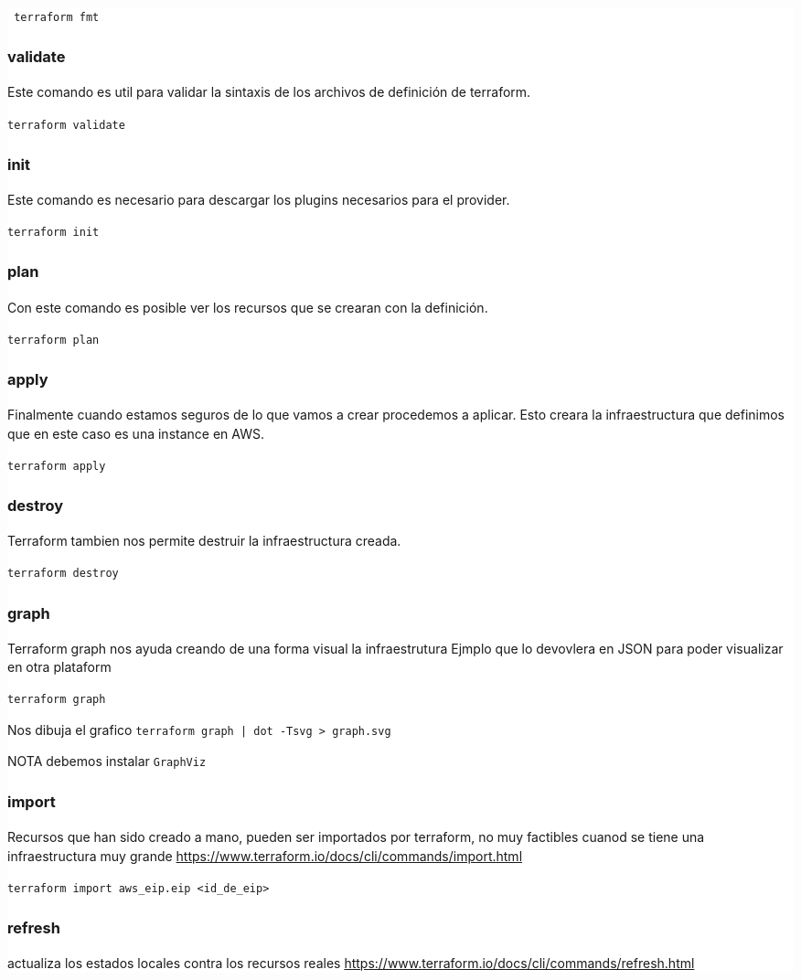 ```bash
 terraform fmt
```

### validate

Este comando es util para validar la sintaxis de los archivos de definición de terraform.

```bash
terraform validate
```

### init

Este comando es necesario para descargar los plugins necesarios para el provider.

```bash
terraform init
```

### plan

Con este comando es posible ver los recursos que se crearan con la definición.

```bash
terraform plan
```

### apply

Finalmente cuando estamos seguros de lo que vamos a crear procedemos a aplicar. Esto creara la infraestructura que definimos que en este caso es una instance en AWS.

```bash
terraform apply
```

### destroy

Terraform tambien nos permite destruir la infraestructura creada.

```bash
terraform destroy
```

### graph

Terraform graph nos ayuda creando de una forma visual la infraestrutura
Ejmplo que lo devovlera en JSON para poder visualizar en otra plataform

```bash
terraform graph
```

Nos dibuja el grafico
```terraform graph | dot -Tsvg > graph.svg```

NOTA debemos instalar ```GraphViz```

### import

Recursos que han sido creado a mano, pueden ser importados por terraform, no muy factibles cuanod se tiene una infraestructura muy grande
<https://www.terraform.io/docs/cli/commands/import.html>

```terraform import aws_eip.eip <id_de_eip>```

### refresh

actualiza los estados locales contra los recursos reales
<https://www.terraform.io/docs/cli/commands/refresh.html>
```